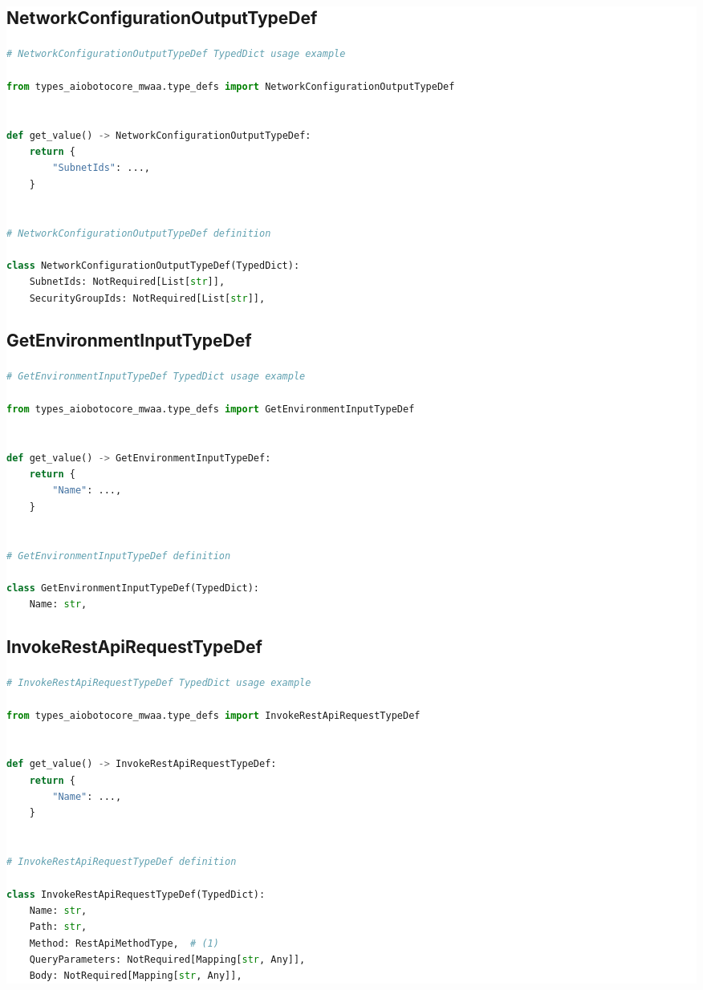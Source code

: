 ## NetworkConfigurationOutputTypeDef

```python
# NetworkConfigurationOutputTypeDef TypedDict usage example

from types_aiobotocore_mwaa.type_defs import NetworkConfigurationOutputTypeDef


def get_value() -> NetworkConfigurationOutputTypeDef:
    return {
        "SubnetIds": ...,
    }


# NetworkConfigurationOutputTypeDef definition

class NetworkConfigurationOutputTypeDef(TypedDict):
    SubnetIds: NotRequired[List[str]],
    SecurityGroupIds: NotRequired[List[str]],
```

## GetEnvironmentInputTypeDef

```python
# GetEnvironmentInputTypeDef TypedDict usage example

from types_aiobotocore_mwaa.type_defs import GetEnvironmentInputTypeDef


def get_value() -> GetEnvironmentInputTypeDef:
    return {
        "Name": ...,
    }


# GetEnvironmentInputTypeDef definition

class GetEnvironmentInputTypeDef(TypedDict):
    Name: str,
```

## InvokeRestApiRequestTypeDef

```python
# InvokeRestApiRequestTypeDef TypedDict usage example

from types_aiobotocore_mwaa.type_defs import InvokeRestApiRequestTypeDef


def get_value() -> InvokeRestApiRequestTypeDef:
    return {
        "Name": ...,
    }


# InvokeRestApiRequestTypeDef definition

class InvokeRestApiRequestTypeDef(TypedDict):
    Name: str,
    Path: str,
    Method: RestApiMethodType,  # (1)
    QueryParameters: NotRequired[Mapping[str, Any]],
    Body: NotRequired[Mapping[str, Any]],
```